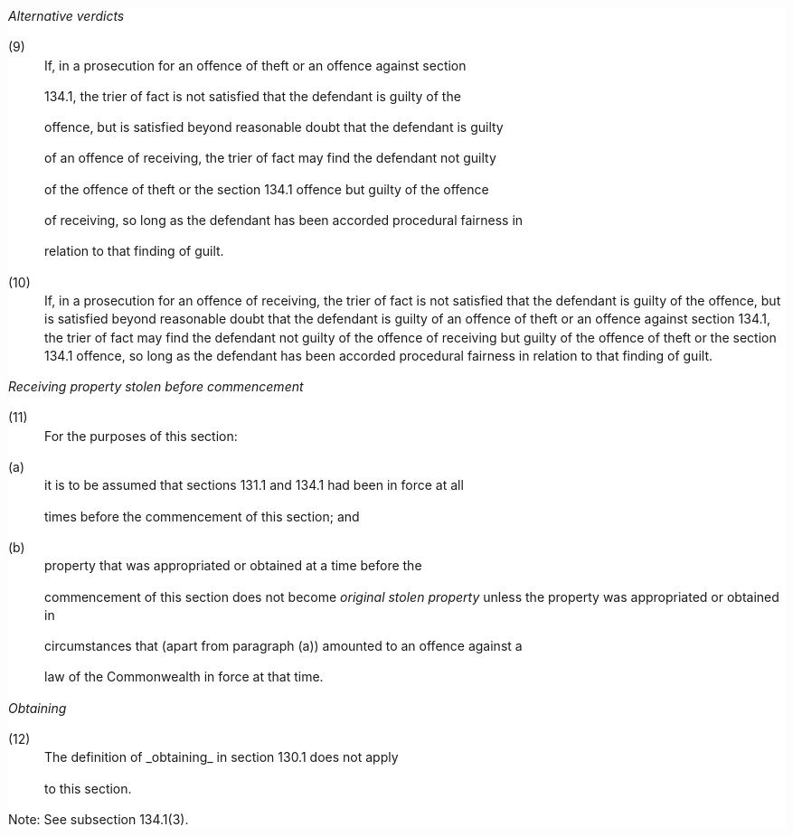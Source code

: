 _Alternative verdicts_

<dl compact="">

<dt>(9)</dt><dd>If, in a prosecution for an offence of theft or an offence against section

134.1, the trier of fact is not satisfied that the defendant is guilty of the

offence, but is satisfied beyond reasonable doubt that the defendant is guilty

of an offence of receiving, the trier of fact may find the defendant not guilty

of the offence of theft or the section 134.1 offence but guilty of the offence

of receiving, so long as the defendant has been accorded procedural fairness in

relation to that finding of guilt.</dd> <dt>(10)</dt><dd>If, in a prosecution for an offence of receiving, the trier of fact is not satisfied that the defendant is guilty of the offence, but is satisfied beyond reasonable doubt that the defendant is guilty of an offence of theft or an offence against section 134.1, the trier of fact may find the defendant not guilty of the offence of receiving but guilty of the offence of theft or the section 134.1 offence, so long as the defendant has been accorded procedural fairness in relation to that finding of guilt. </dd> </dl>

_Receiving property stolen before commencement_

<dl compact="">

<dt>(11)</dt><dd>For the purposes of this section:

</dd> </dl>

<dl compact=""><dl compact=""><dl compact="">

<dt>(a)</dt><dd>it is to be assumed that sections 131.1 and 134.1 had been in force at all

times before the commencement of this section; and</dd>

<dt>(b)</dt><dd>property that was appropriated or obtained at a time before the

commencement of this section does not become _original stolen property_ unless the property was appropriated or obtained in

circumstances that (apart from paragraph (a)) amounted to an offence against a

law of the Commonwealth in force at that time.

</dd>

</dl></dl></dl>

_Obtaining_

<dl compact="">

<dt>(12)</dt><dd>The definition of _obtaining_ in section 130.1 does not apply

to this section.

</dd> </dl>

<dl compact=""><dl compact="">

Note:	See subsection 134.1(3).
